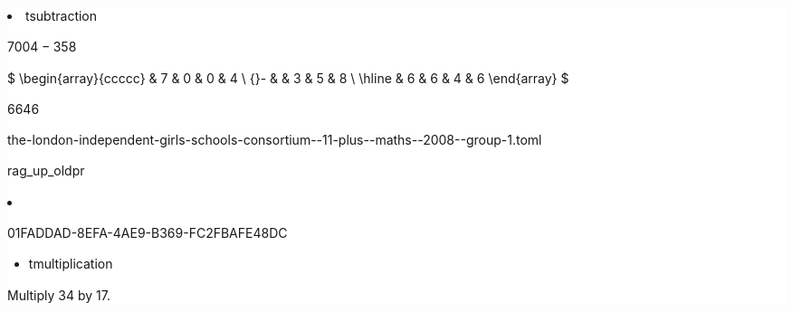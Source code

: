 <li>
tsubtraction
</li>
</ul>
</div>
<div class='question question'>

$7004 - 358$

</div>
<div class='workings'>
<div class='working'>

$
\begin{array}{ccccc}
    &    7    &    0    &    0    &    4 \\
{}-    &        &    3    &    5    &    8 \\
\hline
    &    6    &    6    &    4    &    6
\end{array}
$

</div>
</div>
<div class='answers'>
<div class='answer'>

$6646$

</div>
</div>

<div class='papername'>
<p>the-london-independent-girls-schools-consortium--11-plus--maths--2008--group-1.toml</p>
</div>
<div class='rag'>
<p>rag_up_oldpr</p>
</div>
</div>
</li>
<li>
<div class='question_envelope rag_up_oldpr question'>
<div class='uuid'>
<p>01FADDAD-8EFA-4AE9-B369-FC2FBAFE48DC</p>
</div>
<div class='topics'>
<ul>
<li>
tmultiplication
</li>
</ul>
</div>
<div class='question question'>

Multiply $34$ by $17$.
